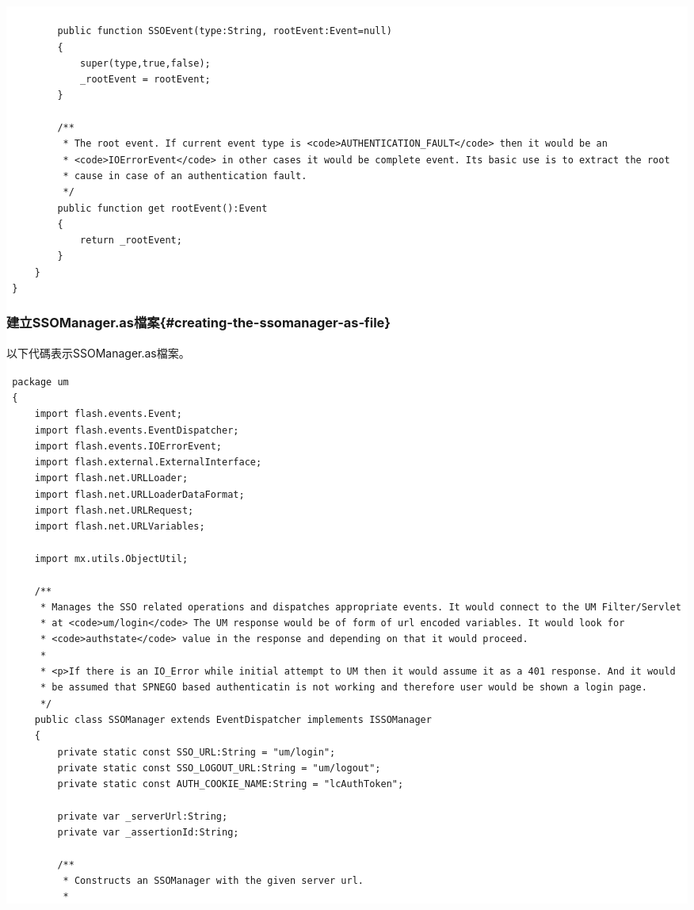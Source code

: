 ```as3
          
         public function SSOEvent(type:String, rootEvent:Event=null) 
         { 
             super(type,true,false); 
             _rootEvent = rootEvent; 
         } 
          
         /** 
          * The root event. If current event type is <code>AUTHENTICATION_FAULT</code> then it would be an  
          * <code>IOErrorEvent</code> in other cases it would be complete event. Its basic use is to extract the root  
          * cause in case of an authentication fault. 
          */ 
         public function get rootEvent():Event 
         { 
             return _rootEvent; 
         } 
     } 
 }
```

### 建立SSOManager.as檔案{#creating-the-ssomanager-as-file}

以下代碼表示SSOManager.as檔案。

```as3
 package um 
 { 
     import flash.events.Event; 
     import flash.events.EventDispatcher; 
     import flash.events.IOErrorEvent; 
     import flash.external.ExternalInterface; 
     import flash.net.URLLoader; 
     import flash.net.URLLoaderDataFormat; 
     import flash.net.URLRequest; 
     import flash.net.URLVariables; 
      
     import mx.utils.ObjectUtil; 
      
     /** 
      * Manages the SSO related operations and dispatches appropriate events. It would connect to the UM Filter/Servlet  
      * at <code>um/login</code> The UM response would be of form of url encoded variables. It would look for  
      * <code>authstate</code> value in the response and depending on that it would proceed. 
      * 
      * <p>If there is an IO_Error while initial attempt to UM then it would assume it as a 401 response. And it would 
      * be assumed that SPNEGO based authenticatin is not working and therefore user would be shown a login page. 
      */ 
     public class SSOManager extends EventDispatcher implements ISSOManager 
     { 
         private static const SSO_URL:String = "um/login"; 
         private static const SSO_LOGOUT_URL:String = "um/logout"; 
         private static const AUTH_COOKIE_NAME:String = "lcAuthToken"; 
          
         private var _serverUrl:String; 
         private var _assertionId:String; 
          
         /** 
          * Constructs an SSOManager with the given server url.  
          * 
```